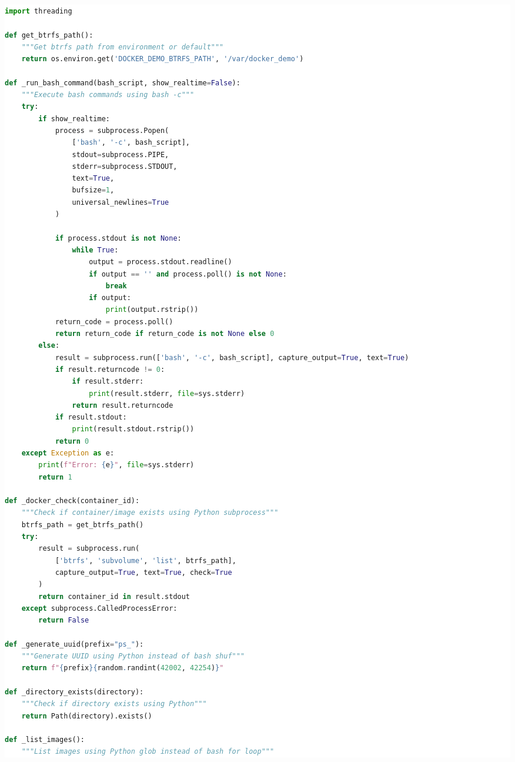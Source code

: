 ```python
import threading

def get_btrfs_path():
    """Get btrfs path from environment or default"""
    return os.environ.get('DOCKER_DEMO_BTRFS_PATH', '/var/docker_demo')

def _run_bash_command(bash_script, show_realtime=False):
    """Execute bash commands using bash -c"""
    try:
        if show_realtime:
            process = subprocess.Popen(
                ['bash', '-c', bash_script],
                stdout=subprocess.PIPE,
                stderr=subprocess.STDOUT,
                text=True,
                bufsize=1,
                universal_newlines=True
            )
            
            if process.stdout is not None:
                while True:
                    output = process.stdout.readline()
                    if output == '' and process.poll() is not None:
                        break
                    if output:
                        print(output.rstrip())
            return_code = process.poll()
            return return_code if return_code is not None else 0
        else:
            result = subprocess.run(['bash', '-c', bash_script], capture_output=True, text=True)
            if result.returncode != 0:
                if result.stderr:
                    print(result.stderr, file=sys.stderr)
                return result.returncode
            if result.stdout:
                print(result.stdout.rstrip())
            return 0
    except Exception as e:
        print(f"Error: {e}", file=sys.stderr)
        return 1

def _docker_check(container_id):
    """Check if container/image exists using Python subprocess"""
    btrfs_path = get_btrfs_path()
    try:
        result = subprocess.run(
            ['btrfs', 'subvolume', 'list', btrfs_path],
            capture_output=True, text=True, check=True
        )
        return container_id in result.stdout
    except subprocess.CalledProcessError:
        return False

def _generate_uuid(prefix="ps_"):
    """Generate UUID using Python instead of bash shuf"""
    return f"{prefix}{random.randint(42002, 42254)}"

def _directory_exists(directory):
    """Check if directory exists using Python"""
    return Path(directory).exists()

def _list_images():
    """List images using Python glob instead of bash for loop"""
```